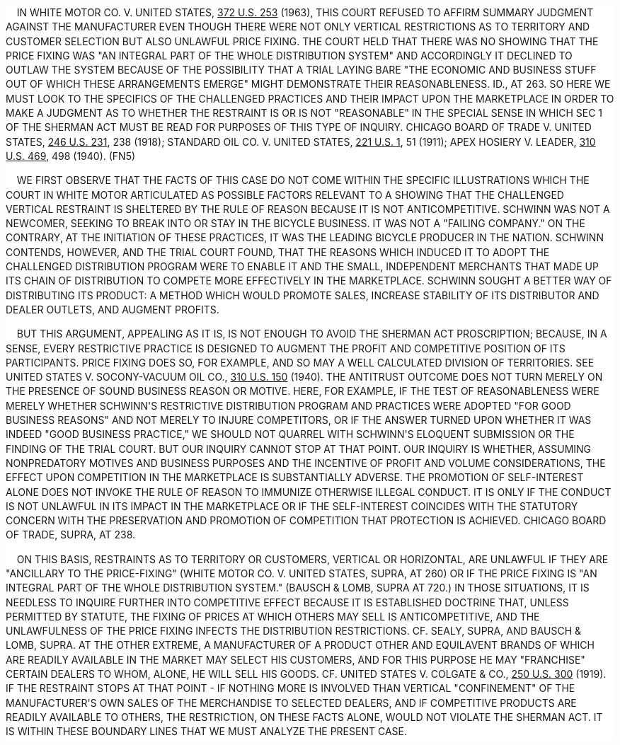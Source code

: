     IN WHITE MOTOR CO. V. UNITED STATES, [372 U.S. 253][/us/courts/scotus/usReporter/372/253] (1963), THIS COURT REFUSED TO AFFIRM SUMMARY JUDGMENT AGAINST THE MANUFACTURER EVEN THOUGH THERE WERE NOT ONLY VERTICAL RESTRICTIONS AS TO TERRITORY AND CUSTOMER SELECTION BUT ALSO UNLAWFUL PRICE FIXING.  THE COURT HELD THAT THERE WAS NO SHOWING THAT THE PRICE FIXING WAS "AN INTEGRAL PART OF THE WHOLE DISTRIBUTION SYSTEM" AND ACCORDINGLY IT DECLINED TO OUTLAW THE SYSTEM BECAUSE OF THE POSSIBILITY THAT A TRIAL LAYING BARE "THE ECONOMIC AND BUSINESS STUFF OUT OF WHICH THESE ARRANGEMENTS EMERGE" MIGHT DEMONSTRATE THEIR REASONABLENESS.  ID., AT 263.  SO HERE WE MUST LOOK TO THE SPECIFICS OF THE CHALLENGED PRACTICES AND THEIR IMPACT UPON THE MARKETPLACE IN ORDER TO MAKE A JUDGMENT AS TO WHETHER THE RESTRAINT IS OR IS NOT "REASONABLE" IN THE SPECIAL SENSE IN WHICH SEC 1 OF THE SHERMAN ACT MUST BE READ FOR PURPOSES OF THIS TYPE OF INQUIRY.  CHICAGO BOARD OF TRADE V. UNITED STATES, [246 U.S. 231][/us/courts/scotus/usReporter/246/231], 238 (1918); STANDARD OIL CO. V. UNITED STATES, [221 U.S. 1][/us/courts/scotus/usReporter/221/1], 51 (1911); APEX HOSIERY V. LEADER, [310 U.S. 469][/us/courts/scotus/usReporter/310/469], 498 (1940).  (FN5)

    WE FIRST OBSERVE THAT THE FACTS OF THIS CASE DO NOT COME WITHIN THE SPECIFIC ILLUSTRATIONS WHICH THE COURT IN WHITE MOTOR ARTICULATED AS POSSIBLE FACTORS RELEVANT TO A SHOWING THAT THE CHALLENGED VERTICAL RESTRAINT IS SHELTERED BY THE RULE OF REASON BECAUSE IT IS NOT ANTICOMPETITIVE.  SCHWINN WAS NOT A NEWCOMER, SEEKING TO BREAK INTO OR STAY IN THE BICYCLE BUSINESS.  IT WAS NOT A "FAILING COMPANY."  ON THE CONTRARY, AT THE INITIATION OF THESE PRACTICES, IT WAS THE LEADING BICYCLE PRODUCER IN THE NATION.  SCHWINN CONTENDS, HOWEVER, AND THE TRIAL COURT FOUND, THAT THE REASONS WHICH INDUCED IT TO ADOPT THE CHALLENGED DISTRIBUTION PROGRAM WERE TO ENABLE IT AND THE SMALL, INDEPENDENT MERCHANTS THAT MADE UP ITS CHAIN OF DISTRIBUTION TO COMPETE MORE EFFECTIVELY IN THE MARKETPLACE.  SCHWINN SOUGHT A BETTER WAY OF DISTRIBUTING ITS PRODUCT: A METHOD WHICH WOULD PROMOTE SALES, INCREASE STABILITY OF ITS DISTRIBUTOR AND DEALER OUTLETS, AND AUGMENT PROFITS.

    BUT THIS ARGUMENT, APPEALING AS IT IS, IS NOT ENOUGH TO AVOID THE SHERMAN ACT PROSCRIPTION; BECAUSE, IN A SENSE, EVERY RESTRICTIVE PRACTICE IS DESIGNED TO AUGMENT THE PROFIT AND COMPETITIVE POSITION OF ITS PARTICIPANTS.  PRICE FIXING DOES SO, FOR EXAMPLE, AND SO MAY A WELL CALCULATED DIVISION OF TERRITORIES.  SEE UNITED STATES V. SOCONY-VACUUM OIL CO., [310 U.S. 150][/us/courts/scotus/usReporter/310/150] (1940).  THE ANTITRUST OUTCOME DOES NOT TURN MERELY ON THE PRESENCE OF SOUND BUSINESS REASON OR MOTIVE.  HERE, FOR EXAMPLE, IF THE TEST OF REASONABLENESS WERE MERELY WHETHER SCHWINN'S RESTRICTIVE DISTRIBUTION PROGRAM AND PRACTICES WERE ADOPTED "FOR GOOD BUSINESS REASONS" AND NOT MERELY TO INJURE COMPETITORS, OR IF THE ANSWER TURNED UPON WHETHER IT WAS INDEED "GOOD BUSINESS PRACTICE," WE SHOULD NOT QUARREL WITH SCHWINN'S ELOQUENT SUBMISSION OR THE FINDING OF THE TRIAL COURT.  BUT OUR INQUIRY CANNOT STOP AT THAT POINT.  OUR INQUIRY IS WHETHER, ASSUMING NONPREDATORY MOTIVES AND BUSINESS PURPOSES AND THE INCENTIVE OF PROFIT AND VOLUME CONSIDERATIONS, THE EFFECT UPON COMPETITION IN THE MARKETPLACE IS SUBSTANTIALLY ADVERSE.  THE PROMOTION OF SELF-INTEREST ALONE DOES NOT INVOKE THE RULE OF REASON TO IMMUNIZE OTHERWISE ILLEGAL CONDUCT.  IT IS ONLY IF THE CONDUCT IS NOT UNLAWFUL IN ITS IMPACT IN THE MARKETPLACE OR IF THE SELF-INTEREST COINCIDES WITH THE STATUTORY CONCERN WITH THE PRESERVATION AND PROMOTION OF COMPETITION THAT PROTECTION IS ACHIEVED.  CHICAGO BOARD OF TRADE, SUPRA, AT 238.

    ON THIS BASIS, RESTRAINTS AS TO TERRITORY OR CUSTOMERS, VERTICAL OR HORIZONTAL, ARE UNLAWFUL IF THEY ARE "ANCILLARY TO THE PRICE-FIXING" (WHITE MOTOR CO. V. UNITED STATES, SUPRA, AT 260) OR IF THE PRICE FIXING IS "AN INTEGRAL PART OF THE WHOLE DISTRIBUTION SYSTEM."  (BAUSCH & LOMB, SUPRA AT 720.)   IN THOSE SITUATIONS, IT IS NEEDLESS TO INQUIRE FURTHER INTO COMPETITIVE EFFECT BECAUSE IT IS ESTABLISHED DOCTRINE THAT, UNLESS PERMITTED BY STATUTE, THE FIXING OF PRICES AT WHICH OTHERS MAY SELL IS ANTICOMPETITIVE, AND THE UNLAWFULNESS OF THE PRICE FIXING INFECTS THE DISTRIBUTION RESTRICTIONS.  CF. SEALY, SUPRA, AND BAUSCH & LOMB, SUPRA.  AT THE OTHER EXTREME, A MANUFACTURER OF A PRODUCT OTHER AND EQUILAVENT BRANDS OF WHICH ARE READILY AVAILABLE IN THE MARKET MAY SELECT HIS CUSTOMERS, AND FOR THIS PURPOSE HE MAY "FRANCHISE" CERTAIN DEALERS TO WHOM, ALONE, HE WILL SELL HIS GOODS.  CF. UNITED STATES V. COLGATE & CO., [250 U.S. 300][/us/courts/scotus/usReporter/250/300] (1919).  IF THE RESTRAINT STOPS AT THAT POINT - IF NOTHING MORE IS INVOLVED THAN VERTICAL "CONFINEMENT" OF THE MANUFACTURER'S OWN SALES OF THE MERCHANDISE TO SELECTED DEALERS, AND IF COMPETITIVE PRODUCTS ARE READILY AVAILABLE TO OTHERS, THE RESTRICTION, ON THESE FACTS ALONE, WOULD NOT VIOLATE THE SHERMAN ACT.  IT IS WITHIN THESE BOUNDARY LINES THAT WE MUST ANALYZE THE PRESENT CASE.


[/us/courts/scotus/usReporter/388/365]: https://publicdocs.github.io/go/links?ns=uslm-x&ref=%2Fus%2Fcourts%2Fscotus%2FusReporter%2F388%2F365
[/us/stat/26/209]: https://publicdocs.github.io/go/links?ns=uslm&ref=%2Fus%2Fstat%2F26%2F209
[/us/usc/t15/s1]: https://publicdocs.github.io/go/links?ns=uslm&ref=%2Fus%2Fusc%2Ft15%2Fs1
[/us/stat/32/823]: https://publicdocs.github.io/go/links?ns=uslm&ref=%2Fus%2Fstat%2F32%2F823
[/us/usc/t15/s29]: https://publicdocs.github.io/go/links?ns=uslm&ref=%2Fus%2Fusc%2Ft15%2Fs29
[/us/courts/scotus/usReporter/384/127]: https://publicdocs.github.io/go/links?ns=uslm-x&ref=%2Fus%2Fcourts%2Fscotus%2FusReporter%2F384%2F127
[/us/courts/scotus/usReporter/359/207]: https://publicdocs.github.io/go/links?ns=uslm-x&ref=%2Fus%2Fcourts%2Fscotus%2FusReporter%2F359%2F207
[/us/courts/scotus/usReporter/341/593]: https://publicdocs.github.io/go/links?ns=uslm-x&ref=%2Fus%2Fcourts%2Fscotus%2FusReporter%2F341%2F593
[/us/courts/scotus/usReporter/321/707]: https://publicdocs.github.io/go/links?ns=uslm-x&ref=%2Fus%2Fcourts%2Fscotus%2FusReporter%2F321%2F707
[/us/courts/scotus/usReporter/372/253]: https://publicdocs.github.io/go/links?ns=uslm-x&ref=%2Fus%2Fcourts%2Fscotus%2FusReporter%2F372%2F253
[/us/courts/scotus/usReporter/246/231]: https://publicdocs.github.io/go/links?ns=uslm-x&ref=%2Fus%2Fcourts%2Fscotus%2FusReporter%2F246%2F231
[/us/courts/scotus/usReporter/221/1]: https://publicdocs.github.io/go/links?ns=uslm-x&ref=%2Fus%2Fcourts%2Fscotus%2FusReporter%2F221%2F1
[/us/courts/scotus/usReporter/310/469]: https://publicdocs.github.io/go/links?ns=uslm-x&ref=%2Fus%2Fcourts%2Fscotus%2FusReporter%2F310%2F469
[/us/courts/scotus/usReporter/310/150]: https://publicdocs.github.io/go/links?ns=uslm-x&ref=%2Fus%2Fcourts%2Fscotus%2FusReporter%2F310%2F150
[/us/courts/scotus/usReporter/250/300]: https://publicdocs.github.io/go/links?ns=uslm-x&ref=%2Fus%2Fcourts%2Fscotus%2FusReporter%2F250%2F300
[/us/courts/scotus/usReporter/220/373]: https://publicdocs.github.io/go/links?ns=uslm-x&ref=%2Fus%2Fcourts%2Fscotus%2FusReporter%2F220%2F373
[/us/courts/scotus/usReporter/312/457]: https://publicdocs.github.io/go/links?ns=uslm-x&ref=%2Fus%2Fcourts%2Fscotus%2FusReporter%2F312%2F457
[/us/courts/scotus/usReporter/384/127]: https://publicdocs.github.io/go/links?ns=uslm-x&ref=%2Fus%2Fcourts%2Fscotus%2FusReporter%2F384%2F127
[/us/courts/scotus/usReporter/377/13]: https://publicdocs.github.io/go/links?ns=uslm-x&ref=%2Fus%2Fcourts%2Fscotus%2FusReporter%2F377%2F13
[/us/courts/scotus/usReporter/304/175]: https://publicdocs.github.io/go/links?ns=uslm-x&ref=%2Fus%2Fcourts%2Fscotus%2FusReporter%2F304%2F175
[/us/courts/scotus/usReporter/283/163]: https://publicdocs.github.io/go/links?ns=uslm-x&ref=%2Fus%2Fcourts%2Fscotus%2FusReporter%2F283%2F163
[/us/courts/scotus/usReporter/272/476]: https://publicdocs.github.io/go/links?ns=uslm-x&ref=%2Fus%2Fcourts%2Fscotus%2FusReporter%2F272%2F476
[/us/courts/scotus/usReporter/342/371]: https://publicdocs.github.io/go/links?ns=uslm-x&ref=%2Fus%2Fcourts%2Fscotus%2FusReporter%2F342%2F371
[/us/courts/scotus/usReporter/333/287]: https://publicdocs.github.io/go/links?ns=uslm-x&ref=%2Fus%2Fcourts%2Fscotus%2FusReporter%2F333%2F287
[/us/courts/scotus/usReporter/316/265]: https://publicdocs.github.io/go/links?ns=uslm-x&ref=%2Fus%2Fcourts%2Fscotus%2FusReporter%2F316%2F265
[/us/courts/scotus/usReporter/246/231]: https://publicdocs.github.io/go/links?ns=uslm-x&ref=%2Fus%2Fcourts%2Fscotus%2FusReporter%2F246%2F231
[/us/courts/scotus/usReporter/372/253]: https://publicdocs.github.io/go/links?ns=uslm-x&ref=%2Fus%2Fcourts%2Fscotus%2FusReporter%2F372%2F253
[/us/courts/scotus/usReporter/370/294]: https://publicdocs.github.io/go/links?ns=uslm-x&ref=%2Fus%2Fcourts%2Fscotus%2FusReporter%2F370%2F294
[/us/courts/scotus/usReporter/337/293]: https://publicdocs.github.io/go/links?ns=uslm-x&ref=%2Fus%2Fcourts%2Fscotus%2FusReporter%2F337%2F293
[/us/courts/scotus/usReporter/337/293]: https://publicdocs.github.io/go/links?ns=uslm-x&ref=%2Fus%2Fcourts%2Fscotus%2FusReporter%2F337%2F293
[/us/courts/scotus/usReporter/384/127]: https://publicdocs.github.io/go/links?ns=uslm-x&ref=%2Fus%2Fcourts%2Fscotus%2FusReporter%2F384%2F127
[/us/courts/scotus/usReporter/341/593]: https://publicdocs.github.io/go/links?ns=uslm-x&ref=%2Fus%2Fcourts%2Fscotus%2FusReporter%2F341%2F593
[/us/courts/scotus/usReporter/377/13]: https://publicdocs.github.io/go/links?ns=uslm-x&ref=%2Fus%2Fcourts%2Fscotus%2FusReporter%2F377%2F13
[/us/courts/scotus/usReporter/316/265]: https://publicdocs.github.io/go/links?ns=uslm-x&ref=%2Fus%2Fcourts%2Fscotus%2FusReporter%2F316%2F265
[/us/courts/scotus/usReporter/379/885]: https://publicdocs.github.io/go/links?ns=uslm-x&ref=%2Fus%2Fcourts%2Fscotus%2FusReporter%2F379%2F885
[/us/courts/scotus/usReporter/381/125]: https://publicdocs.github.io/go/links?ns=uslm-x&ref=%2Fus%2Fcourts%2Fscotus%2FusReporter%2F381%2F125
[/us/courts/scotus/usReporter/220/373]: https://publicdocs.github.io/go/links?ns=uslm-x&ref=%2Fus%2Fcourts%2Fscotus%2FusReporter%2F220%2F373
[/us/stat/26/209]: https://publicdocs.github.io/go/links?ns=uslm&ref=%2Fus%2Fstat%2F26%2F209
[/us/usc/t15/s1]: https://publicdocs.github.io/go/links?ns=uslm&ref=%2Fus%2Fusc%2Ft15%2Fs1
[/us/courts/scotus/usReporter/250/300]: https://publicdocs.github.io/go/links?ns=uslm-x&ref=%2Fus%2Fcourts%2Fscotus%2FusReporter%2F250%2F300
[/us/courts/scotus/usReporter/362/29]: https://publicdocs.github.io/go/links?ns=uslm-x&ref=%2Fus%2Fcourts%2Fscotus%2FusReporter%2F362%2F29